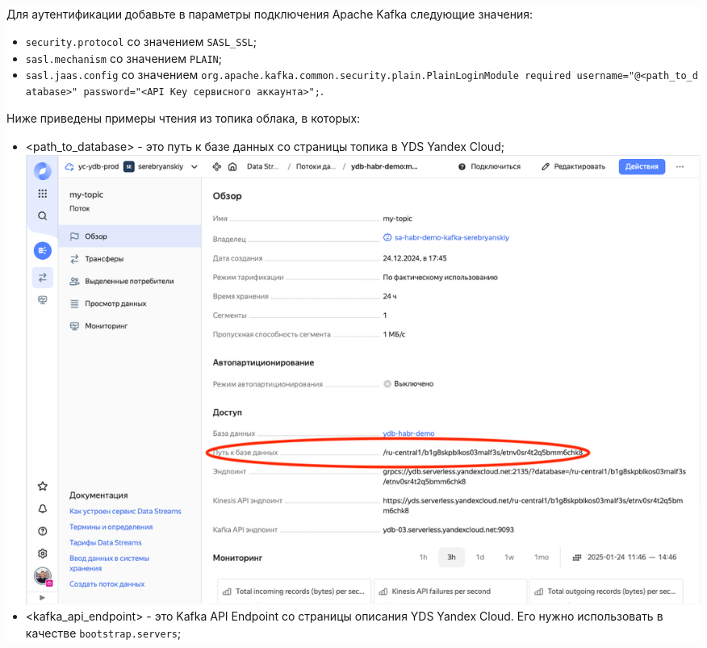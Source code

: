 Для аутентификации добавьте в параметры подключения Apache Kafka следующие значения:

- `security.protocol` со значением `SASL_SSL`;
- `sasl.mechanism` со значением `PLAIN`;
- `sasl.jaas.config` со значением `org.apache.kafka.common.security.plain.PlainLoginModule required username="@<path_to_database>" password="<API Key сервисного аккаунта>";`.

Ниже приведены примеры чтения из топика облака, в которых:

- <path_to_database> - это путь к базе данных со страницы топика в YDS Yandex Cloud;
  ![path_to_database_example](./_assets/path_to_db_in_yds_cloud_ui.png)
- <kafka_api_endpoint> - это Kafka API Endpoint со страницы описания YDS Yandex Cloud. Его нужно использовать в качестве `bootstrap.servers`;